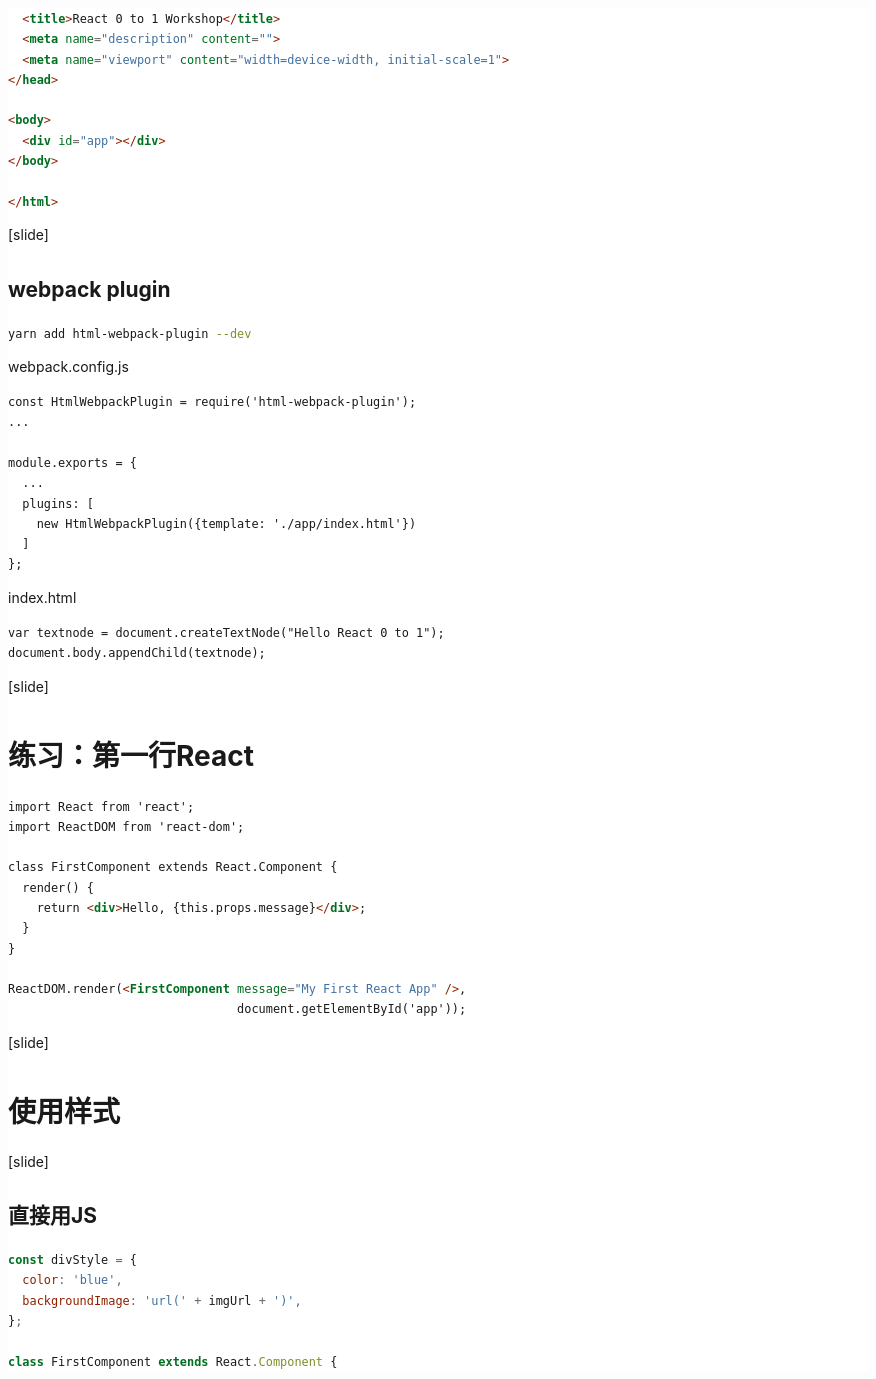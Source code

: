 ```html
  <title>React 0 to 1 Workshop</title>
  <meta name="description" content="">
  <meta name="viewport" content="width=device-width, initial-scale=1">
</head>

<body>
  <div id="app"></div>
</body>

</html>
```
[slide]
## webpack plugin
```bash
yarn add html-webpack-plugin --dev
```
webpack.config.js
```
const HtmlWebpackPlugin = require('html-webpack-plugin');
...

module.exports = {
  ...
  plugins: [
    new HtmlWebpackPlugin({template: './app/index.html'})
  ]
};
```
index.html
```
var textnode = document.createTextNode("Hello React 0 to 1");
document.body.appendChild(textnode);
```
[slide]
# 练习：第一行React

```html
import React from 'react';
import ReactDOM from 'react-dom';

class FirstComponent extends React.Component {
  render() {
    return <div>Hello, {this.props.message}</div>;
  }
}

ReactDOM.render(<FirstComponent message="My First React App" />,
                                document.getElementById('app'));
```
[slide]
# 使用样式
[slide]
## 直接用JS
```javascript
const divStyle = {
  color: 'blue',
  backgroundImage: 'url(' + imgUrl + ')',
};

class FirstComponent extends React.Component {
```